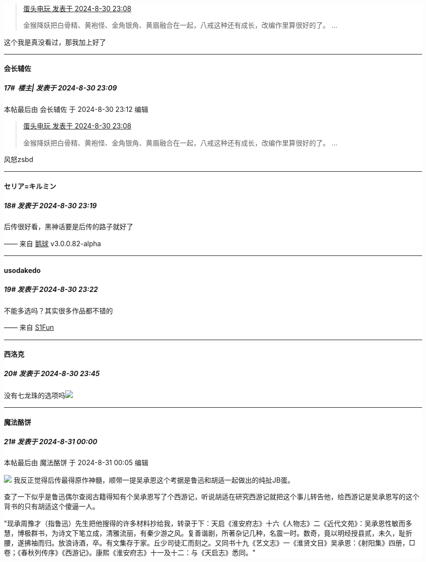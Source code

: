 <blockquote><a href="httphttps://bbs.saraba1st.com/2b/forum.php?mod=redirect&amp;goto=findpost&amp;pid=66068873&amp;ptid=2197370" target="_blank">蛋头电玩 发表于 2024-8-30 23:08</a>

金猴降妖把白骨精、黄袍怪、金角银角、黄眉融合在一起，八戒这种还有成长，改编作里算很好的了。 ...</blockquote>
这个我是真没看过，那我加上好了

*****

####  会长辅佐  
##### 17#         楼主| 发表于 2024-8-30 23:09

 本帖最后由 会长辅佐 于 2024-8-30 23:12 编辑 
<blockquote><a href="httphttps://bbs.saraba1st.com/2b/forum.php?mod=redirect&amp;goto=findpost&amp;pid=66068873&amp;ptid=2197370" target="_blank">蛋头电玩 发表于 2024-8-30 23:08</a>

金猴降妖把白骨精、黄袍怪、金角银角、黄眉融合在一起，八戒这种还有成长，改编作里算很好的了。 ...</blockquote>
风怒zsbd

*****

####  セリア=キルミン  
##### 18#       发表于 2024-8-30 23:19

后传很好看，黑神话要是后传的路子就好了

—— 来自 [鹅球](https://www.pgyer.com/xfPejhuq) v3.0.0.82-alpha

*****

####  usodakedo  
##### 19#       发表于 2024-8-30 23:22

不能多选吗？其实很多作品都不错的

—— 来自 [S1Fun](https://s1fun.koalcat.com)

*****

####  西洛克  
##### 20#       发表于 2024-8-30 23:45

没有七龙珠的选项吗<img src="https://static.saraba1st.com/image/smiley/face2017/037.png" referrerpolicy="no-referrer">

*****

####  魔法酪饼  
##### 21#       发表于 2024-8-31 00:00

 本帖最后由 魔法酪饼 于 2024-8-31 00:05 编辑 

<img src="https://static.saraba1st.com/image/smiley/face2017/015.png" referrerpolicy="no-referrer"> 我反正觉得后传最得原作神髓，顺带一提吴承恩这个考据是鲁迅和胡适一起做出的纯扯JB蛋。

查了一下似乎是鲁迅偶尔查阅古籍得知有个吴承恩写了个西游记，听说胡适在研究西游记就把这个事儿转告他，给西游记是吴承恩写的这个背书的只有胡适这个傻逼一人。

"现承周豫才（指鲁迅）先生把他搜得的许多材料抄给我，转录于下：天启《淮安府志》十六《人物志》二《近代文苑》：吴承恩性敏而多慧，博极群书，为诗文下笔立成，清雅流丽，有秦少游之风。复善谐剧，所著杂记几种，名震一时。数奇，竟以明经授县贰，未久，耻折腰，遂拂袖而归。放浪诗酒，卒。有文集存于家。丘少司徒汇而刻之。又同书十九《艺文志》一《淮贤文目》吴承恩：《射阳集》四册，□卷；《春秋列传序》《西游记》。康熙《淮安府志》十一及十二：与《天启志》悉同。"
